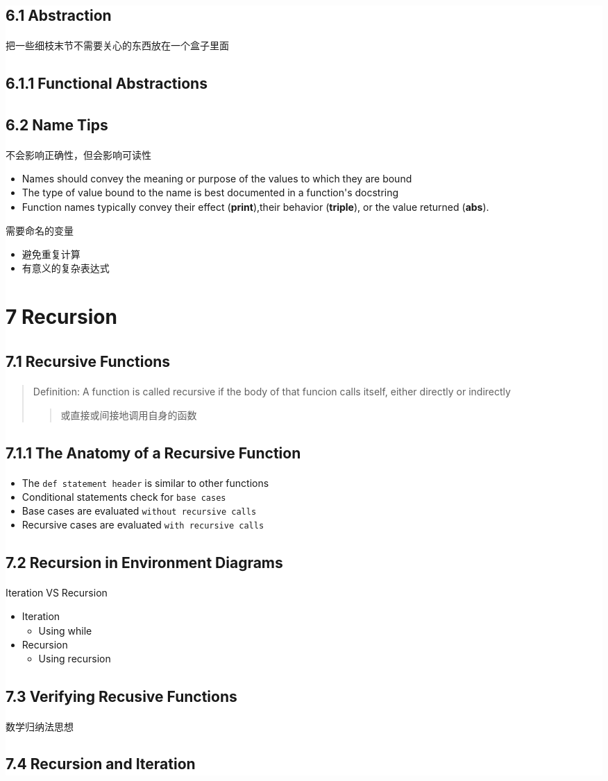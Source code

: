 ## 6.1 Abstraction

把一些细枝末节不需要关心的东西放在一个盒子里面

## 6.1.1 Functional Abstractions

## 6.2 Name Tips

不会影响正确性，但会影响可读性

- Names should convey the meaning or purpose of the values to which they are bound
- The type of value bound to the name is best documented in a function's docstring
- Function names typically convey their effect (**print**),their behavior (**triple**), or the value returned (**abs**).

需要命名的变量

- 避免重复计算
- 有意义的复杂表达式

# 7 Recursion

## 7.1 Recursive Functions

> Definition: A function is called recursive if the body of that funcion calls itself, either directly or indirectly
>
> > 或直接或间接地调用自身的函数

## 7.1.1 The Anatomy of a Recursive Function

- The `def statement header` is similar to other functions
- Conditional statements check for `base cases`
- Base cases are evaluated `without recursive calls`
- Recursive cases are evaluated `with recursive calls`

## 7.2 Recursion in  Environment Diagrams

Iteration VS Recursion

- Iteration
  - Using while
- Recursion
  - Using recursion

## 7.3 Verifying Recusive Functions

数学归纳法思想

## 7.4 Recursion and Iteration
